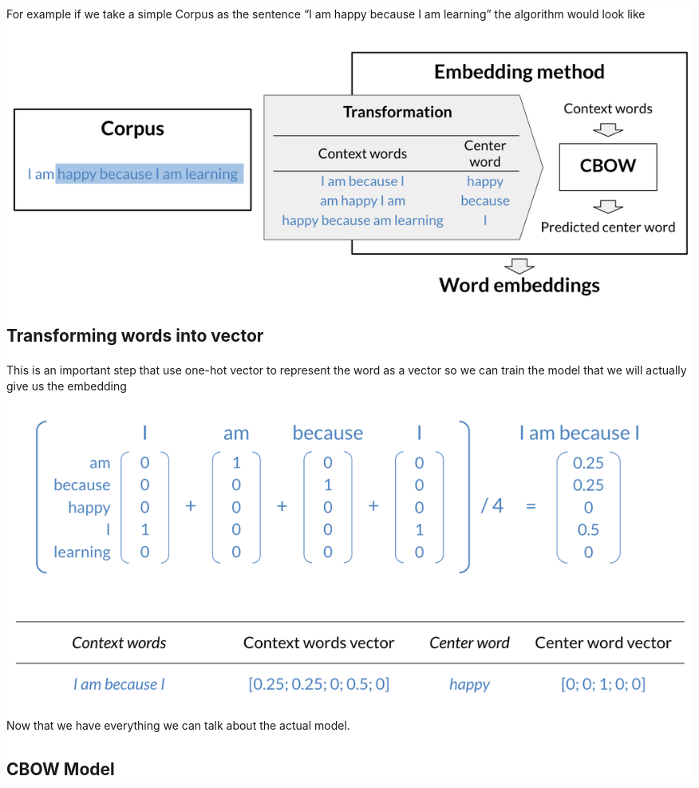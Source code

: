For example if we take a simple Corpus as the sentence “I am happy because I am learning” the algorithm would look like

![Untitled](images/Untitled%2014.png)

## Transforming words into vector

This is an important step that use one-hot vector to represent the word as a vector so we can train the model that we will actually give us the embedding

![Untitled](images/Untitled%2015.png)

![Untitled](images/Untitled%2016.png)

Now that we have everything we can talk about the actual model.

## CBOW Model
